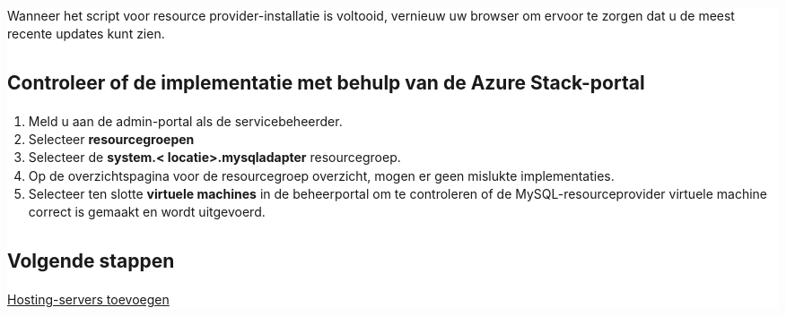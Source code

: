 Wanneer het script voor resource provider-installatie is voltooid, vernieuw uw browser om ervoor te zorgen dat u de meest recente updates kunt zien.

## <a name="verify-the-deployment-by-using-the-azure-stack-portal"></a>Controleer of de implementatie met behulp van de Azure Stack-portal

1. Meld u aan de admin-portal als de servicebeheerder.
2. Selecteer **resourcegroepen**
3. Selecteer de **system.\< locatie\>.mysqladapter** resourcegroep.
4. Op de overzichtspagina voor de resourcegroep overzicht, mogen er geen mislukte implementaties.
5. Selecteer ten slotte **virtuele machines** in de beheerportal om te controleren of de MySQL-resourceprovider virtuele machine correct is gemaakt en wordt uitgevoerd.

## <a name="next-steps"></a>Volgende stappen

[Hosting-servers toevoegen](azure-stack-mysql-resource-provider-hosting-servers.md)
